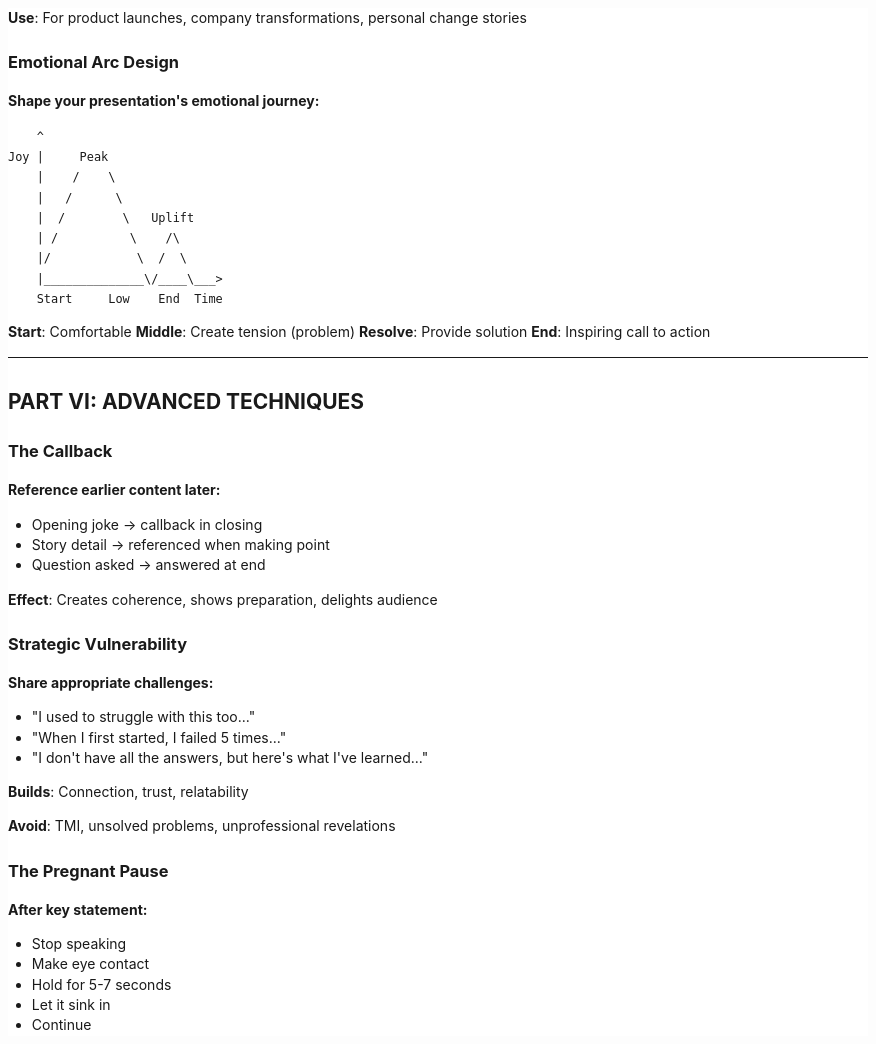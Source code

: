 **Use**: For product launches, company transformations, personal change stories

### Emotional Arc Design

**Shape your presentation's emotional journey:**
```
    ^
Joy |     Peak
    |    /    \
    |   /      \    
    |  /        \   Uplift
    | /          \    /\
    |/            \  /  \
    |______________\/____\___>
    Start     Low    End  Time
```

**Start**: Comfortable
**Middle**: Create tension (problem)
**Resolve**: Provide solution
**End**: Inspiring call to action

---

## PART VI: ADVANCED TECHNIQUES

### The Callback

**Reference earlier content later:**
- Opening joke → callback in closing
- Story detail → referenced when making point
- Question asked → answered at end

**Effect**: Creates coherence, shows preparation, delights audience

### Strategic Vulnerability

**Share appropriate challenges:**
- "I used to struggle with this too..."
- "When I first started, I failed 5 times..."
- "I don't have all the answers, but here's what I've learned..."

**Builds**: Connection, trust, relatability

**Avoid**: TMI, unsolved problems, unprofessional revelations

### The Pregnant Pause

**After key statement:**
- Stop speaking
- Make eye contact
- Hold for 5-7 seconds
- Let it sink in
- Continue
